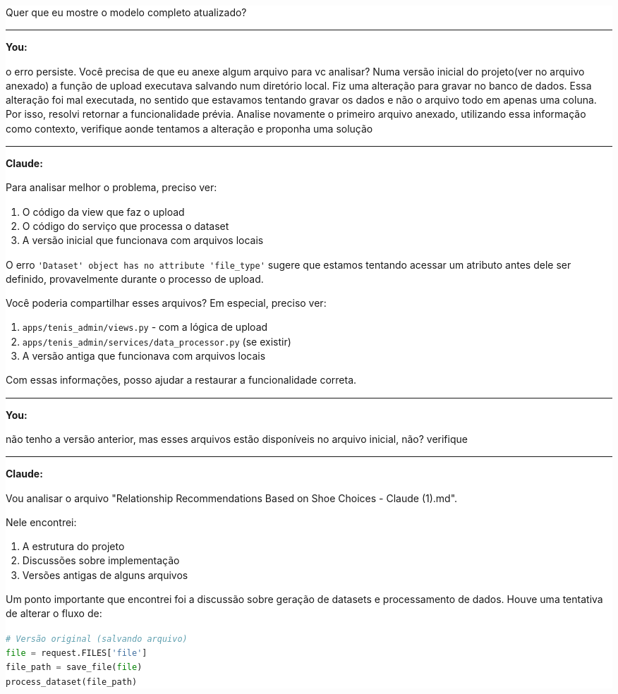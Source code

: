 Quer que eu mostre o modelo completo atualizado?

* * *

**You:**

o erro persiste. Você precisa de que eu anexe algum arquivo para vc analisar? Numa versão inicial do projeto(ver no arquivo anexado) a função de upload executava salvando num diretório local. Fiz uma alteração para gravar no banco de dados. Essa alteração foi mal executada, no sentido que estavamos tentando gravar os dados e não o arquivo todo em apenas uma coluna. Por isso, resolvi retornar a funcionalidade prévia. Analise novamente o primeiro arquivo anexado, utilizando essa informação como contexto, verifique aonde tentamos a alteração e proponha uma solução

* * *

**Claude:**

Para analisar melhor o problema, preciso ver:

1. O código da view que faz o upload
2. O código do serviço que processa o dataset
3. A versão inicial que funcionava com arquivos locais

O erro `'Dataset' object has no attribute 'file_type'` sugere que estamos tentando acessar um atributo antes dele ser definido, provavelmente durante o processo de upload.

Você poderia compartilhar esses arquivos? Em especial, preciso ver:

1. `apps/tenis_admin/views.py` - com a lógica de upload
2. `apps/tenis_admin/services/data_processor.py` (se existir)
3. A versão antiga que funcionava com arquivos locais

Com essas informações, posso ajudar a restaurar a funcionalidade correta.

* * *

**You:**

não tenho a versão anterior, mas esses arquivos estão disponíveis no arquivo inicial, não? verifique

* * *

**Claude:**

Vou analisar o arquivo "Relationship Recommendations Based on Shoe Choices - Claude (1).md".

Nele encontrei:

1. A estrutura do projeto
2. Discussões sobre implementação
3. Versões antigas de alguns arquivos

Um ponto importante que encontrei foi a discussão sobre geração de datasets e processamento de dados. Houve uma tentativa de alterar o fluxo de:

```python
# Versão original (salvando arquivo)
file = request.FILES['file']
file_path = save_file(file)
process_dataset(file_path)
```
